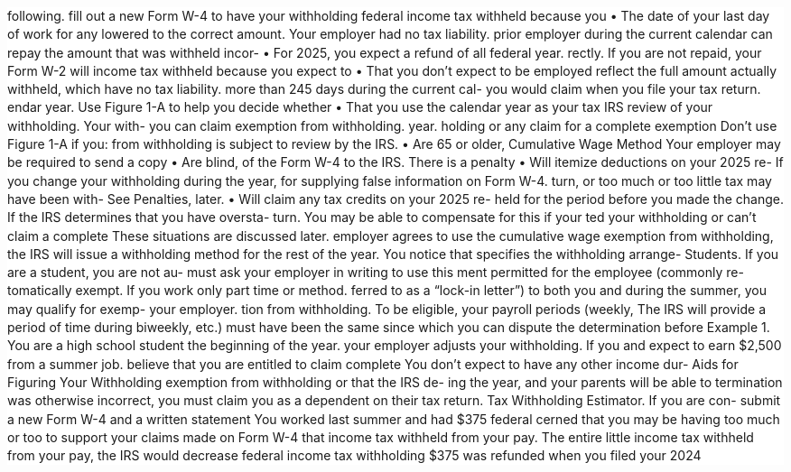 following.                                           fill out a new Form W-4 to have your withholding            federal income tax withheld because you
  • The date of your last day of work for any        lowered to the correct amount. Your employer                had no tax liability.
     prior employer during the current calendar      can repay the amount that was withheld incor-            • For 2025, you expect a refund of all federal
     year.                                           rectly. If you are not repaid, your Form W-2 will           income tax withheld because you expect to
  • That you don’t expect to be employed             reflect the full amount actually withheld, which            have no tax liability.
     more than 245 days during the current cal-      you would claim when you file your tax return.
     endar year.                                                                                               Use Figure 1-A to help you decide whether
  • That you use the calendar year as your tax       IRS review of your withholding. Your with-             you can claim exemption from withholding.
     year.                                           holding or any claim for a complete exemption          Don’t use Figure 1-A if you:
                                                     from withholding is subject to review by the IRS.       • Are 65 or older,
Cumulative Wage Method                               Your employer may be required to send a copy            • Are blind,
                                                     of the Form W-4 to the IRS. There is a penalty          • Will itemize deductions on your 2025 re-
If you change your withholding during the year,      for supplying false information on Form W-4.               turn, or
too much or too little tax may have been with-       See Penalties, later.                                   • Will claim any tax credits on your 2025 re-
held for the period before you made the change.          If the IRS determines that you have oversta-           turn.
You may be able to compensate for this if your       ted your withholding or can’t claim a complete         These situations are discussed later.
employer agrees to use the cumulative wage           exemption from withholding, the IRS will issue a
withholding method for the rest of the year. You     notice that specifies the withholding arrange-         Students. If you are a student, you are not au-
must ask your employer in writing to use this        ment permitted for the employee (commonly re-          tomatically exempt. If you work only part time or
method.                                              ferred to as a “lock-in letter”) to both you and       during the summer, you may qualify for exemp-
                                                     your employer.                                         tion from withholding.
   To be eligible, your payroll periods (weekly,         The IRS will provide a period of time during
biweekly, etc.) must have been the same since        which you can dispute the determination before             Example 1. You are a high school student
the beginning of the year.                           your employer adjusts your withholding. If you         and expect to earn $2,500 from a summer job.
                                                     believe that you are entitled to claim complete        You don’t expect to have any other income dur-
Aids for Figuring Your Withholding                   exemption from withholding or that the IRS de-         ing the year, and your parents will be able to
                                                     termination was otherwise incorrect, you must          claim you as a dependent on their tax return.
Tax Withholding Estimator. If you are con-           submit a new Form W-4 and a written statement          You worked last summer and had $375 federal
cerned that you may be having too much or too        to support your claims made on Form W-4 that           income tax withheld from your pay. The entire
little income tax withheld from your pay, the IRS    would decrease federal income tax withholding          $375 was refunded when you filed your 2024
